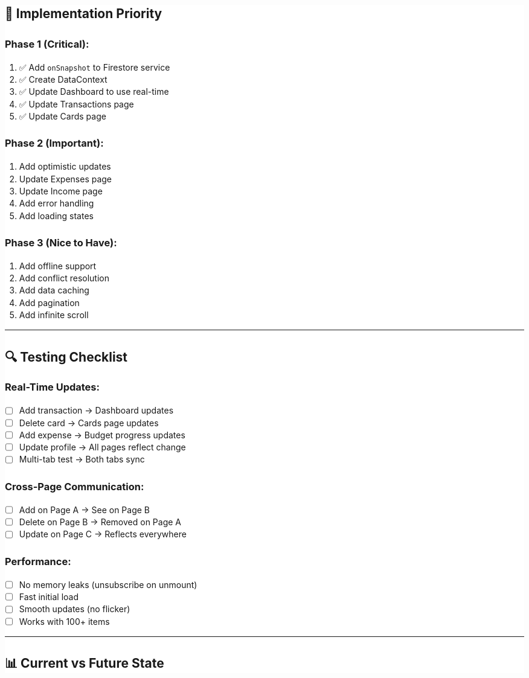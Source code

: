 
## 🎯 Implementation Priority

### Phase 1 (Critical):
1. ✅ Add `onSnapshot` to Firestore service
2. ✅ Create DataContext
3. ✅ Update Dashboard to use real-time
4. ✅ Update Transactions page
5. ✅ Update Cards page

### Phase 2 (Important):
1. Add optimistic updates
2. Update Expenses page
3. Update Income page
4. Add error handling
5. Add loading states

### Phase 3 (Nice to Have):
1. Add offline support
2. Add conflict resolution
3. Add data caching
4. Add pagination
5. Add infinite scroll

---

## 🔍 Testing Checklist

### Real-Time Updates:
- [ ] Add transaction → Dashboard updates
- [ ] Delete card → Cards page updates
- [ ] Add expense → Budget progress updates
- [ ] Update profile → All pages reflect change
- [ ] Multi-tab test → Both tabs sync

### Cross-Page Communication:
- [ ] Add on Page A → See on Page B
- [ ] Delete on Page B → Removed on Page A
- [ ] Update on Page C → Reflects everywhere

### Performance:
- [ ] No memory leaks (unsubscribe on unmount)
- [ ] Fast initial load
- [ ] Smooth updates (no flicker)
- [ ] Works with 100+ items

---

## 📊 Current vs Future State
